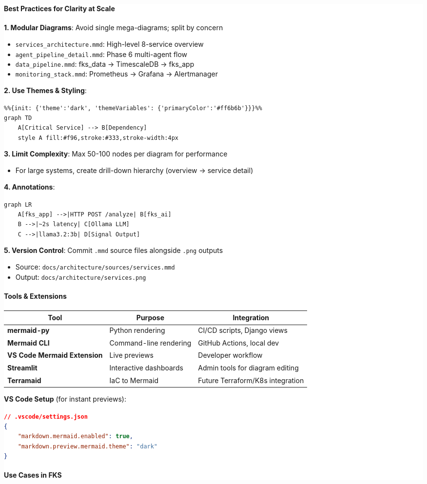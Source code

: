 #### Best Practices for Clarity at Scale

**1. Modular Diagrams**: Avoid single mega-diagrams; split by concern
- `services_architecture.mmd`: High-level 8-service overview
- `agent_pipeline_detail.mmd`: Phase 6 multi-agent flow
- `data_pipeline.mmd`: fks_data → TimescaleDB → fks_app
- `monitoring_stack.mmd`: Prometheus → Grafana → Alertmanager

**2. Use Themes & Styling**:
```mermaid
%%{init: {'theme':'dark', 'themeVariables': {'primaryColor':'#ff6b6b'}}}%%
graph TD
    A[Critical Service] --> B[Dependency]
    style A fill:#f96,stroke:#333,stroke-width:4px
```

**3. Limit Complexity**: Max 50-100 nodes per diagram for performance
- For large systems, create drill-down hierarchy (overview → service detail)

**4. Annotations**:
```mermaid
graph LR
    A[fks_app] -->|HTTP POST /analyze| B[fks_ai]
    B -->|~2s latency| C[Ollama LLM]
    C -->|llama3.2:3b| D[Signal Output]
```

**5. Version Control**: Commit `.mmd` source files alongside `.png` outputs
- Source: `docs/architecture/sources/services.mmd`
- Output: `docs/architecture/services.png`

#### Tools & Extensions

| Tool | Purpose | Integration |
|------|---------|-------------|
| **mermaid-py** | Python rendering | CI/CD scripts, Django views |
| **Mermaid CLI** | Command-line rendering | GitHub Actions, local dev |
| **VS Code Mermaid Extension** | Live previews | Developer workflow |
| **Streamlit** | Interactive dashboards | Admin tools for diagram editing |
| **Terramaid** | IaC to Mermaid | Future Terraform/K8s integration |

**VS Code Setup** (for instant previews):
```json
// .vscode/settings.json
{
    "markdown.mermaid.enabled": true,
    "markdown.preview.mermaid.theme": "dark"
}
```

#### Use Cases in FKS
